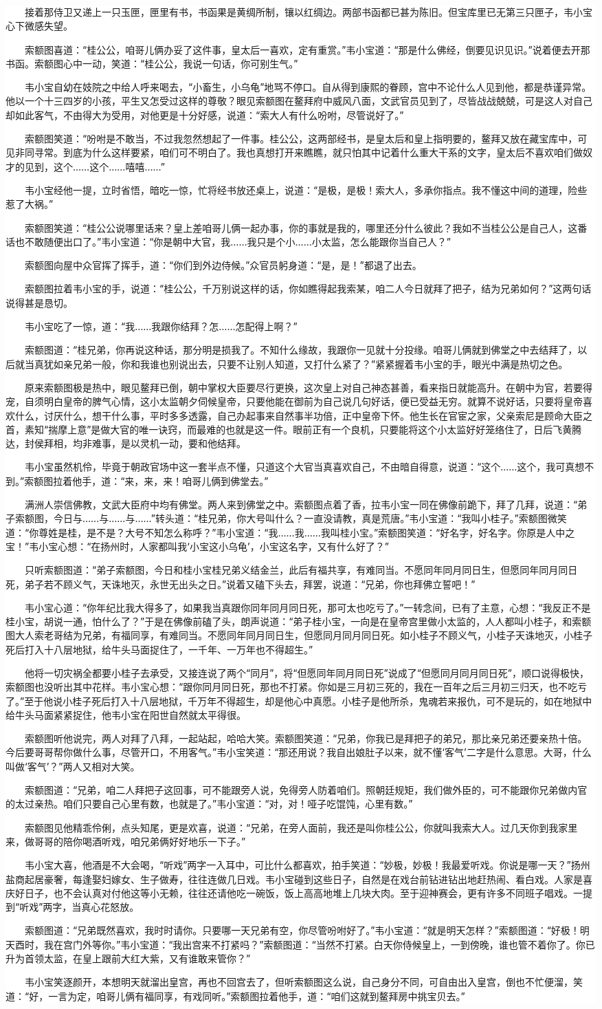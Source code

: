 　　接着那侍卫又递上一只玉匣，匣里有书，书函果是黄绸所制，镶以红绸边。两部书函都已甚为陈旧。但宝库里已无第三只匣子，韦小宝心下微感失望。

　　索额图喜道：“桂公公，咱哥儿俩办妥了这件事，皇太后一喜欢，定有重赏。”韦小宝道：“那是什么佛经，倒要见识见识。”说着便去开那书函。索额图心中一动，笑道：“桂公公，我说一句话，你可别生气。”

　　韦小宝自幼在妓院之中给人呼来喝去，“小畜生，小乌龟”地骂不停口。自从得到康熙的眷顾，宫中不论什么人见到他，都是恭谨异常。他以一个十三四岁的小孩，平生又怎受过这样的尊敬？眼见索额图在鳌拜府中威风八面，文武官员见到了，尽皆战战兢兢，可是这人对自己却如此客气，不由得大为受用，对他更是十分好感，说道：“索大人有什么吩咐，尽管说好了。”

　　索额图笑道：“吩咐是不敢当，不过我忽然想起了一件事。桂公公，这两部经书，是皇太后和皇上指明要的，鳌拜又放在藏宝库中，可见非同寻常。到底为什么这样要紧，咱们可不明白了。我也真想打开来瞧瞧，就只怕其中记着什么重大干系的文字，皇太后不喜欢咱们做奴才的见到，这个……这个……嘻嘻……”

　　韦小宝经他一提，立时省悟，暗吃一惊，忙将经书放还桌上，说道：“是极，是极！索大人，多承你指点。我不懂这中间的道理，险些惹了大祸。”

　　索额图笑道：“桂公公说哪里话来？皇上差咱哥儿俩一起办事，你的事就是我的，哪里还分什么彼此？我如不当桂公公是自己人，这番话也不敢随便出口了。”韦小宝道：“你是朝中大官，我……我只是个小……小太监，怎么能跟你当自己人？”

　　索额图向屋中众官挥了挥手，道：“你们到外边侍候。”众官员躬身道：“是，是！”都退了出去。

　　索额图拉着韦小宝的手，说道：“桂公公，千万别说这样的话，你如瞧得起我索某，咱二人今日就拜了把子，结为兄弟如何？”这两句话说得甚是恳切。

　　韦小宝吃了一惊，道：“我……我跟你结拜？怎……怎配得上啊？”

　　索额图道：“桂兄弟，你再说这种话，那分明是损我了。不知什么缘故，我跟你一见就十分投缘。咱哥儿俩就到佛堂之中去结拜了，以后就当真犹如亲兄弟一般，你和我谁也别说出去，只要不让别人知道，又打什么紧了？”紧紧握着韦小宝的手，眼光中满是热切之色。

　　原来索额图极是热中，眼见鳌拜已倒，朝中掌权大臣要尽行更换，这次皇上对自己神态甚善，看来指日就能高升。在朝中为官，若要得宠，自须明白皇帝的脾气心情，这小太监朝夕伺候皇帝，只要他能在御前为自己说几句好话，便已受益无穷。就算不说好话，只要将皇帝喜欢什么，讨厌什么，想干什么事，平时多多透露，自己办起事来自然事半功倍，正中皇帝下怀。他生长在官宦之家，父亲索尼是顾命大臣之首，素知“揣摩上意”是做大官的唯一诀窍，而最难的也就是这一件。眼前正有一个良机，只要能将这个小太监好好笼络住了，日后飞黄腾达，封侯拜相，均非难事，是以灵机一动，要和他结拜。

　　韦小宝虽然机伶，毕竟于朝政官场中这一套半点不懂，只道这个大官当真喜欢自己，不由暗自得意，说道：“这个……这个，我可真想不到。”索额图拉着他手，道：“来，来，来！咱哥儿俩到佛堂去。”

　　满洲人崇信佛教，文武大臣府中均有佛堂。两人来到佛堂之中。索额图点着了香，拉韦小宝一同在佛像前跪下，拜了几拜，说道：“弟子索额图，今日与……与……与……”转头道：“桂兄弟，你大号叫什么？一直没请教，真是荒唐。”韦小宝道：“我叫小桂子。”索额图微笑道：“你尊姓是桂，是不是？大号不知怎么称呼？”韦小宝道：“我……我……我叫桂小宝。”索额图笑道：“好名字，好名字。你原是人中之宝！”韦小宝心想：“在扬州时，人家都叫我‘小宝这小乌龟’，小宝这名字，又有什么好了？”

　　只听索额图道：“弟子索额图，今日和桂小宝桂兄弟义结金兰，此后有福共享，有难同当。不愿同年同月同日生，但愿同年同月同日死，弟子若不顾义气，天诛地灭，永世无出头之日。”说着又磕下头去，拜罢，说道：“兄弟，你也拜佛立誓吧！”

　　韦小宝心道：“你年纪比我大得多了，如果我当真跟你同年同月同日死，那可太也吃亏了。”一转念间，已有了主意，心想：“我反正不是桂小宝，胡说一通，怕什么了？”于是在佛像前磕了头，朗声说道：“弟子桂小宝，一向是在皇帝宫里做小太监的，人人都叫小桂子，和索额图大人索老哥结为兄弟，有福同享，有难同当。不愿同年同月同日生，但愿同月同月同日死。如小桂子不顾义气，小桂子天诛地灭，小桂子死后打入十八层地狱，给牛头马面捉住了，一千年、一万年也不得超生。”

　　他将一切灾祸全都要小桂子去承受，又接连说了两个“同月”，将“但愿同年同月同日死”说成了“但愿同月同月同日死”，顺口说得极快，索额图也没听出其中花样。韦小宝心想：“跟你同月同日死，那也不打紧。你如是三月初三死的，我在一百年之后三月初三归天，也不吃亏了。”至于他说小桂子死后打入十八层地狱，千万年不得超生，却是他心中真愿。小桂子是他所杀，鬼魂若来报仇，可不是玩的，如在地狱中给牛头马面紧紧捉住，他韦小宝在阳世自然就太平得很。

　　索额图听他说完，两人对拜了八拜，一起站起，哈哈大笑。索额图笑道：“兄弟，你我已是拜把子的弟兄，那比亲兄弟还要亲热十倍。今后要哥哥帮你做什么事，尽管开口，不用客气。”韦小宝笑道：“那还用说？我自出娘肚子以来，就不懂‘客气’二字是什么意思。大哥，什么叫做‘客气’？”两人又相对大笑。

　　索额图道：“兄弟，咱二人拜把子这回事，可不能跟旁人说，免得旁人防着咱们。照朝廷规矩，我们做外臣的，可不能跟你兄弟做内官的太过亲热。咱们只要自己心里有数，也就是了。”韦小宝道：“对，对！哑子吃馄饨，心里有数。”

　　索额图见他精乖伶俐，点头知尾，更是欢喜，说道：“兄弟，在旁人面前，我还是叫你桂公公，你就叫我索大人。过几天你到我家里来，做哥哥的陪你喝酒听戏，咱兄弟俩好好地乐一下子。”

　　韦小宝大喜，他酒是不大会喝，“听戏”两字一入耳中，可比什么都喜欢，拍手笑道：“妙极，妙极！我最爱听戏。你说是哪一天？”扬州盐商起居豪奢，每逢娶妇嫁女、生子做寿，往往连做几日戏。韦小宝碰到这些日子，自然是在戏台前钻进钻出地赶热闹、看白戏。人家是喜庆好日子，也不会认真对付他这等小无赖，往往还请他吃一碗饭，饭上高高地堆上几块大肉。至于迎神赛会，更有许多不同班子唱戏。一提到“听戏”两字，当真心花怒放。

　　索额图道：“兄弟既然喜欢，我时时请你。只要哪一天兄弟有空，你尽管吩咐好了。”韦小宝道：“就是明天怎样？”索额图道：“好极！明天酉时，我在宫门外等你。”韦小宝道：“我出宫来不打紧吗？”索额图道：“当然不打紧。白天你侍候皇上，一到傍晚，谁也管不着你了。你已升为首领太监，在皇上跟前大红大紫，又有谁敢来管你？”

　　韦小宝笑逐颜开，本想明天就溜出皇宫，再也不回宫去了，但听索额图这么说，自己身分不同，可自由出入皇宫，倒也不忙便溜，笑道：“好，一言为定，咱哥儿俩有福同享，有戏同听。”索额图拉着他手，道：“咱们这就到鳌拜房中挑宝贝去。”
